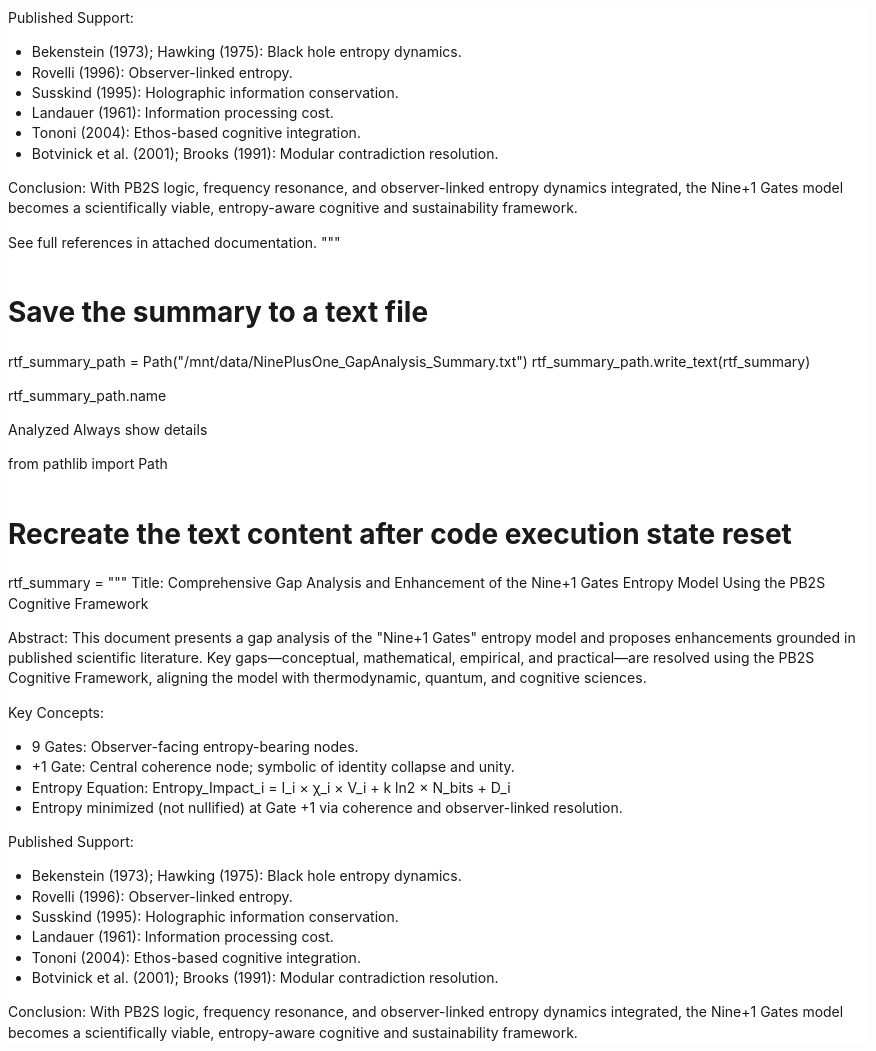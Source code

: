 Published Support:
- Bekenstein (1973); Hawking (1975): Black hole entropy dynamics.
- Rovelli (1996): Observer-linked entropy.
- Susskind (1995): Holographic information conservation.
- Landauer (1961): Information processing cost.
- Tononi (2004): Ethos-based cognitive integration.
- Botvinick et al. (2001); Brooks (1991): Modular contradiction resolution.

Conclusion:
With PB2S logic, frequency resonance, and observer-linked entropy dynamics integrated, the Nine+1 Gates model becomes a scientifically viable, entropy-aware cognitive and sustainability framework.

See full references in attached documentation.
"""

# Save the summary to a text file
rtf_summary_path = Path("/mnt/data/NinePlusOne_GapAnalysis_Summary.txt")
rtf_summary_path.write_text(rtf_summary)

rtf_summary_path.name

Analyzed
Always show details

from pathlib import Path

# Recreate the text content after code execution state reset
rtf_summary = """
Title: Comprehensive Gap Analysis and Enhancement of the Nine+1 Gates Entropy Model Using the PB2S Cognitive Framework

Abstract:
This document presents a gap analysis of the "Nine+1 Gates" entropy model and proposes enhancements grounded in published scientific literature. Key gaps—conceptual, mathematical, empirical, and practical—are resolved using the PB2S Cognitive Framework, aligning the model with thermodynamic, quantum, and cognitive sciences.

Key Concepts:
- 9 Gates: Observer-facing entropy-bearing nodes.
- +1 Gate: Central coherence node; symbolic of identity collapse and unity.
- Entropy Equation: Entropy_Impact_i = I_i × χ_i × V_i + k ln2 × N_bits + D_i
- Entropy minimized (not nullified) at Gate +1 via coherence and observer-linked resolution.

Published Support:
- Bekenstein (1973); Hawking (1975): Black hole entropy dynamics.
- Rovelli (1996): Observer-linked entropy.
- Susskind (1995): Holographic information conservation.
- Landauer (1961): Information processing cost.
- Tononi (2004): Ethos-based cognitive integration.
- Botvinick et al. (2001); Brooks (1991): Modular contradiction resolution.

Conclusion:
With PB2S logic, frequency resonance, and observer-linked entropy dynamics integrated, the Nine+1 Gates model becomes a scientifically viable, entropy-aware cognitive and sustainability framework.
